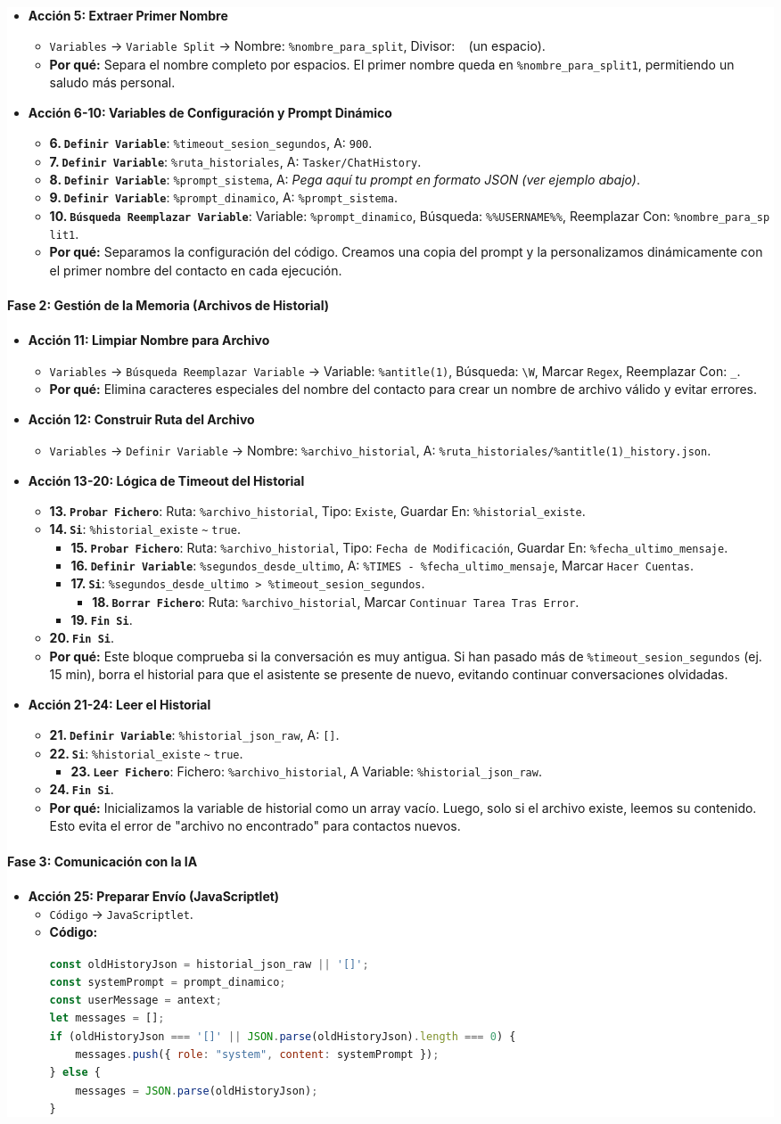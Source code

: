* **Acción 5: Extraer Primer Nombre**
    * `Variables` → `Variable Split` → Nombre: `%nombre_para_split`, Divisor: ` ` (un espacio).
    * **Por qué:** Separa el nombre completo por espacios. El primer nombre queda en `%nombre_para_split1`, permitiendo un saludo más personal.

* **Acción 6-10: Variables de Configuración y Prompt Dinámico**
    * **6. `Definir Variable`**: `%timeout_sesion_segundos`, A: `900`.
    * **7. `Definir Variable`**: `%ruta_historiales`, A: `Tasker/ChatHistory`.
    * **8. `Definir Variable`**: `%prompt_sistema`, A: *Pega aquí tu prompt en formato JSON (ver ejemplo abajo)*.
    * **9. `Definir Variable`**: `%prompt_dinamico`, A: `%prompt_sistema`.
    * **10. `Búsqueda Reemplazar Variable`**: Variable: `%prompt_dinamico`, Búsqueda: `%%USERNAME%%`, Reemplazar Con: `%nombre_para_split1`.
    * **Por qué:** Separamos la configuración del código. Creamos una copia del prompt y la personalizamos dinámicamente con el primer nombre del contacto en cada ejecución.

#### Fase 2: Gestión de la Memoria (Archivos de Historial)
* **Acción 11: Limpiar Nombre para Archivo**
    * `Variables` → `Búsqueda Reemplazar Variable` → Variable: `%antitle(1)`, Búsqueda: `\W`, Marcar `Regex`, Reemplazar Con: `_`.
    * **Por qué:** Elimina caracteres especiales del nombre del contacto para crear un nombre de archivo válido y evitar errores.

* **Acción 12: Construir Ruta del Archivo**
    * `Variables` → `Definir Variable` → Nombre: `%archivo_historial`, A: `%ruta_historiales/%antitle(1)_history.json`.

* **Acción 13-20: Lógica de Timeout del Historial**
    * **13. `Probar Fichero`**: Ruta: `%archivo_historial`, Tipo: `Existe`, Guardar En: `%historial_existe`.
    * **14. `Si`**: `%historial_existe` `~` `true`.
        * **15. `Probar Fichero`**: Ruta: `%archivo_historial`, Tipo: `Fecha de Modificación`, Guardar En: `%fecha_ultimo_mensaje`.
        * **16. `Definir Variable`**: `%segundos_desde_ultimo`, A: `%TIMES - %fecha_ultimo_mensaje`, Marcar `Hacer Cuentas`.
        * **17. `Si`**: `%segundos_desde_ultimo > %timeout_sesion_segundos`.
            * **18. `Borrar Fichero`**: Ruta: `%archivo_historial`, Marcar `Continuar Tarea Tras Error`.
        * **19. `Fin Si`**.
    * **20. `Fin Si`**.
    * **Por qué:** Este bloque comprueba si la conversación es muy antigua. Si han pasado más de `%timeout_sesion_segundos` (ej. 15 min), borra el historial para que el asistente se presente de nuevo, evitando continuar conversaciones olvidadas.

* **Acción 21-24: Leer el Historial**
    * **21. `Definir Variable`**: `%historial_json_raw`, A: `[]`.
    * **22. `Si`**: `%historial_existe` `~` `true`.
        * **23. `Leer Fichero`**: Fichero: `%archivo_historial`, A Variable: `%historial_json_raw`.
    * **24. `Fin Si`**.
    * **Por qué:** Inicializamos la variable de historial como un array vacío. Luego, solo si el archivo existe, leemos su contenido. Esto evita el error de "archivo no encontrado" para contactos nuevos.

#### Fase 3: Comunicación con la IA
* **Acción 25: Preparar Envío (JavaScriptlet)**
    * `Código` → `JavaScriptlet`.
    * **Código:**
        ```javascript
        const oldHistoryJson = historial_json_raw || '[]';
        const systemPrompt = prompt_dinamico;
        const userMessage = antext;
        let messages = [];
        if (oldHistoryJson === '[]' || JSON.parse(oldHistoryJson).length === 0) {
            messages.push({ role: "system", content: systemPrompt });
        } else {
            messages = JSON.parse(oldHistoryJson);
        }